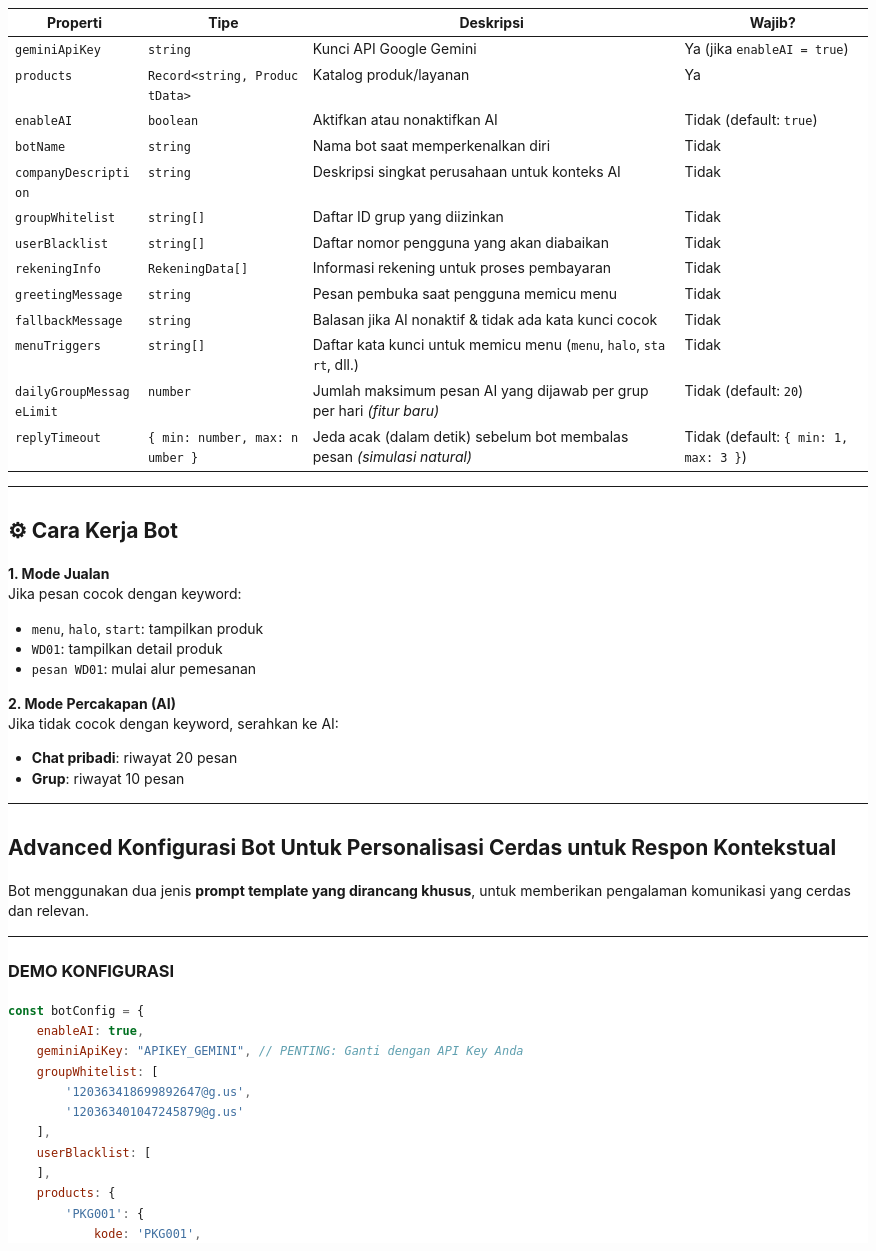 | Properti                 | Tipe                          | Deskripsi                                                                 | Wajib?                   |
|--------------------------|-------------------------------|--------------------------------------------------------------------------|--------------------------|
| `geminiApiKey`           | `string`                      | Kunci API Google Gemini                                                  | Ya (jika `enableAI = true`) |
| `products`               | `Record<string, ProductData>` | Katalog produk/layanan                                                   | Ya                       |
| `enableAI`               | `boolean`                     | Aktifkan atau nonaktifkan AI                                             | Tidak (default: `true`) |
| `botName`                | `string`                      | Nama bot saat memperkenalkan diri                                        | Tidak                    |
| `companyDescription`     | `string`                      | Deskripsi singkat perusahaan untuk konteks AI                            | Tidak                    |
| `groupWhitelist`         | `string[]`                    | Daftar ID grup yang diizinkan                                            | Tidak                    |
| `userBlacklist`          | `string[]`                    | Daftar nomor pengguna yang akan diabaikan                                | Tidak                    |
| `rekeningInfo`           | `RekeningData[]`              | Informasi rekening untuk proses pembayaran                               | Tidak                    |
| `greetingMessage`        | `string`                      | Pesan pembuka saat pengguna memicu menu                                  | Tidak                    |
| `fallbackMessage`        | `string`                      | Balasan jika AI nonaktif & tidak ada kata kunci cocok                    | Tidak                    |
| `menuTriggers`           | `string[]`                    | Daftar kata kunci untuk memicu menu (`menu`, `halo`, `start`, dll.)      | Tidak                    |
| `dailyGroupMessageLimit` | `number`                      | Jumlah maksimum pesan AI yang dijawab per grup per hari *(fitur baru)*   | Tidak (default: `20`)    |
| `replyTimeout`           | `{ min: number, max: number }`| Jeda acak (dalam detik) sebelum bot membalas pesan *(simulasi natural)*  | Tidak (default: `{ min: 1, max: 3 }`) |

---

## ⚙️ Cara Kerja Bot

**1. Mode Jualan**  
Jika pesan cocok dengan keyword:

- `menu`, `halo`, `start`: tampilkan produk  
- `WD01`: tampilkan detail produk  
- `pesan WD01`: mulai alur pemesanan  

**2. Mode Percakapan (AI)**  
Jika tidak cocok dengan keyword, serahkan ke AI:

- **Chat pribadi**: riwayat 20 pesan  
- **Grup**: riwayat 10 pesan

---

## Advanced Konfigurasi Bot Untuk Personalisasi Cerdas untuk Respon Kontekstual 

Bot menggunakan dua jenis **prompt template yang dirancang khusus**, untuk memberikan pengalaman komunikasi yang cerdas dan relevan.

---
### DEMO KONFIGURASI
```javascript
const botConfig = {
    enableAI: true,
    geminiApiKey: "APIKEY_GEMINI", // PENTING: Ganti dengan API Key Anda
    groupWhitelist: [
        '120363418699892647@g.us',
        '120363401047245879@g.us'
    ],
    userBlacklist: [
    ],
    products: {
        'PKG001': {
            kode: 'PKG001',
```